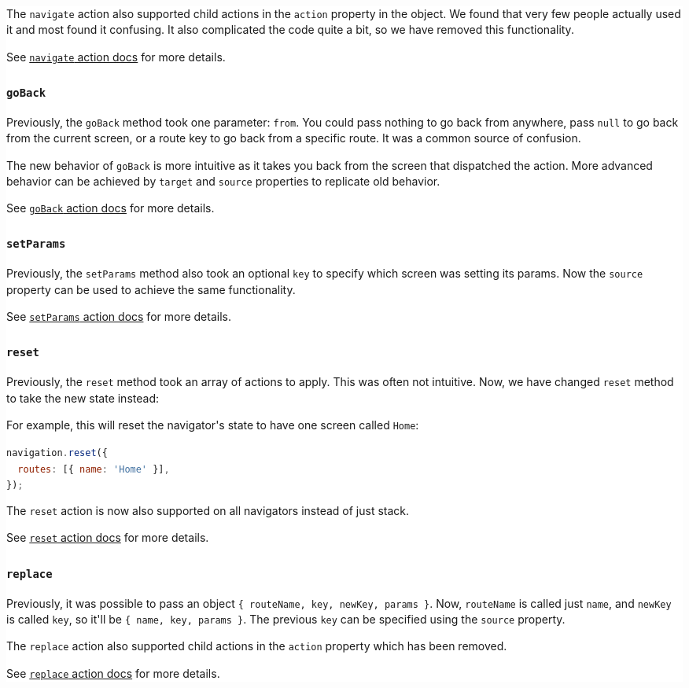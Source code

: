 The `navigate` action also supported child actions in the `action` property in the object. We found that very few people actually used it and most found it confusing. It also complicated the code quite a bit, so we have removed this functionality.

See [`navigate` action docs](https://reactnavigation.org/docs/navigation-actions.html#navigate) for more details.

### `goBack`

Previously, the `goBack` method took one parameter: `from`. You could pass nothing to go back from anywhere, pass `null` to go back from the current screen, or a route key to go back from a specific route. It was a common source of confusion.

The new behavior of `goBack` is more intuitive as it takes you back from the screen that dispatched the action. More advanced behavior can be achieved by `target` and `source` properties to replicate old behavior.

See [`goBack` action docs](https://reactnavigation.org/docs/navigation-actions.html#goback) for more details.

### `setParams`

Previously, the `setParams` method also took an optional `key` to specify which screen was setting its params. Now the `source` property can be used to achieve the same functionality.

See [`setParams` action docs](https://reactnavigation.org/docs/navigation-actions.html#setparams) for more details.

### `reset`

Previously, the `reset` method took an array of actions to apply. This was often not intuitive. Now, we have changed `reset` method to take the new state instead:

For example, this will reset the navigator's state to have one screen called `Home`:

```js
navigation.reset({
  routes: [{ name: 'Home' }],
});
```

The `reset` action is now also supported on all navigators instead of just stack.

See [`reset` action docs](https://reactnavigation.org/docs/navigation-actions.html#reset) for more details.

### `replace`

Previously, it was possible to pass an object `{ routeName, key, newKey, params }`. Now, `routeName` is called just `name`, and `newKey` is called `key`, so it'll be `{ name, key, params }`. The previous `key` can be specified using the `source` property.

The `replace` action also supported child actions in the `action` property which has been removed.

See [`replace` action docs](https://reactnavigation.org/docs/stack-actions.html#replace) for more details.
